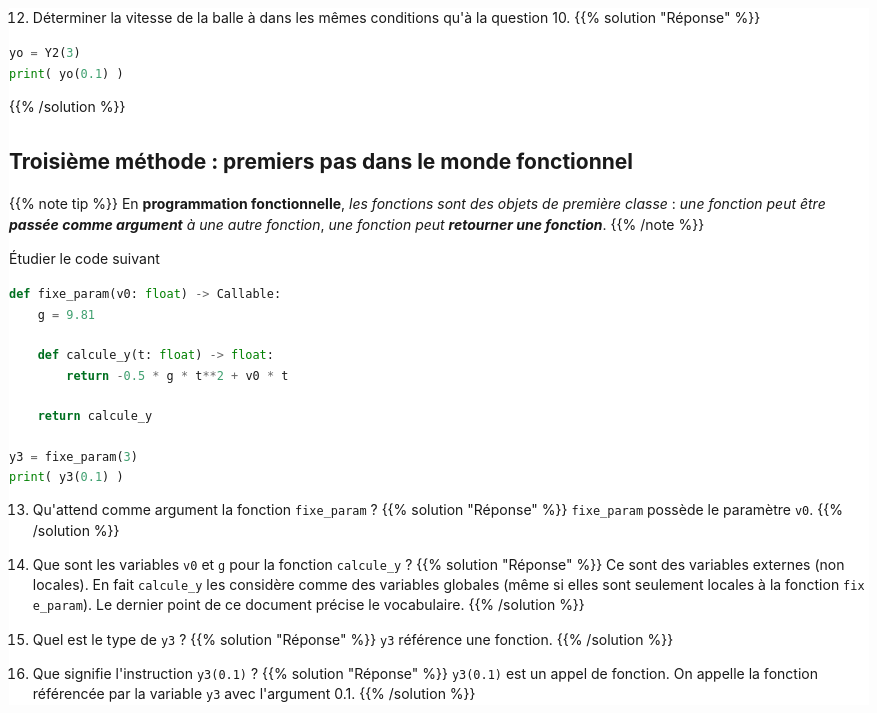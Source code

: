12. Déterminer la vitesse de la balle à dans les mêmes conditions qu'à la question 10.
{{% solution "Réponse" %}}
```python
yo = Y2(3)
print( yo(0.1) )
``` 
{{% /solution %}}

## Troisième méthode&nbsp;: premiers pas dans le monde fonctionnel

{{% note tip %}}
En **programmation fonctionnelle**, *les fonctions sont des objets de première classe*&nbsp;: *une fonction peut être **passée comme argument** à une autre fonction*, *une fonction peut **retourner une fonction***.
{{% /note %}}

Étudier le code suivant 
```python
def fixe_param(v0: float) -> Callable:
    g = 9.81

    def calcule_y(t: float) -> float:
        return -0.5 * g * t**2 + v0 * t

    return calcule_y

y3 = fixe_param(3)
print( y3(0.1) )
``` 

13. Qu'attend comme argument la fonction `fixe_param`&nbsp;?
{{% solution "Réponse" %}}
`fixe_param` possède le paramètre `v0`.
{{% /solution %}}

14. Que sont les variables `v0` et `g` pour la fonction `calcule_y`&nbsp;?
{{% solution "Réponse" %}}
Ce sont des variables externes (non locales). En fait `calcule_y` les considère comme des variables globales (même si elles sont seulement locales à la fonction `fixe_param`). Le dernier point de ce document précise le vocabulaire.
{{% /solution %}}

15. Quel est le type de `y3`&nbsp;?
{{% solution "Réponse" %}}
`y3` référence une fonction.
{{% /solution %}}

16. Que signifie l'instruction `y3(0.1)`&nbsp;?
{{% solution "Réponse" %}}
`y3(0.1)` est un appel de fonction. On appelle la fonction référencée par la variable `y3` avec l'argument 0.1.
{{% /solution %}}
